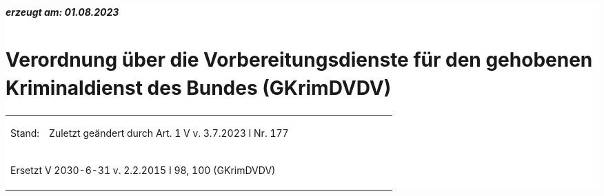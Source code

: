 <td colspan="2">

  
  

##### erzeugt am: 01.08.2023

</td>

</tr>

</table>

<span id="BJNR288310020.html"></span>

# Verordnung über die Vorbereitungsdienste für den gehobenen Kriminaldienst des Bundes (GKrimDVDV)

<div>

<div class="jnhtml">

<table width="100%">

<colgroup>

<col width="10%">

</col>

<col width="90%">

</col>

</colgroup>

<tr>

<td>

Stand:

</div>

</div>

</td>

<td>

Zuletzt geändert durch Art. 1 V v. 3.7.2023 I Nr. 177

</td>

</tr>

<tr>

<td colspan="2">

Ersetzt V 2030-6-31 v. 2.2.2015 I 98, 100 (GKrimDVDV)

</td>
